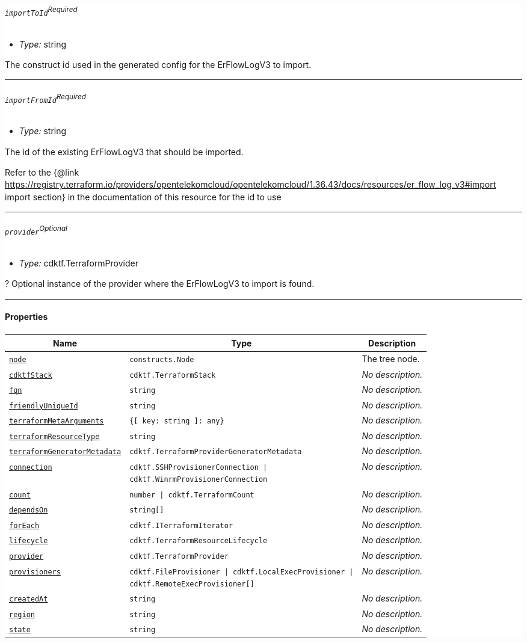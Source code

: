 
###### `importToId`<sup>Required</sup> <a name="importToId" id="@cdktf/provider-opentelekomcloud.erFlowLogV3.ErFlowLogV3.generateConfigForImport.parameter.importToId"></a>

- *Type:* string

The construct id used in the generated config for the ErFlowLogV3 to import.

---

###### `importFromId`<sup>Required</sup> <a name="importFromId" id="@cdktf/provider-opentelekomcloud.erFlowLogV3.ErFlowLogV3.generateConfigForImport.parameter.importFromId"></a>

- *Type:* string

The id of the existing ErFlowLogV3 that should be imported.

Refer to the {@link https://registry.terraform.io/providers/opentelekomcloud/opentelekomcloud/1.36.43/docs/resources/er_flow_log_v3#import import section} in the documentation of this resource for the id to use

---

###### `provider`<sup>Optional</sup> <a name="provider" id="@cdktf/provider-opentelekomcloud.erFlowLogV3.ErFlowLogV3.generateConfigForImport.parameter.provider"></a>

- *Type:* cdktf.TerraformProvider

? Optional instance of the provider where the ErFlowLogV3 to import is found.

---

#### Properties <a name="Properties" id="Properties"></a>

| **Name** | **Type** | **Description** |
| --- | --- | --- |
| <code><a href="#@cdktf/provider-opentelekomcloud.erFlowLogV3.ErFlowLogV3.property.node">node</a></code> | <code>constructs.Node</code> | The tree node. |
| <code><a href="#@cdktf/provider-opentelekomcloud.erFlowLogV3.ErFlowLogV3.property.cdktfStack">cdktfStack</a></code> | <code>cdktf.TerraformStack</code> | *No description.* |
| <code><a href="#@cdktf/provider-opentelekomcloud.erFlowLogV3.ErFlowLogV3.property.fqn">fqn</a></code> | <code>string</code> | *No description.* |
| <code><a href="#@cdktf/provider-opentelekomcloud.erFlowLogV3.ErFlowLogV3.property.friendlyUniqueId">friendlyUniqueId</a></code> | <code>string</code> | *No description.* |
| <code><a href="#@cdktf/provider-opentelekomcloud.erFlowLogV3.ErFlowLogV3.property.terraformMetaArguments">terraformMetaArguments</a></code> | <code>{[ key: string ]: any}</code> | *No description.* |
| <code><a href="#@cdktf/provider-opentelekomcloud.erFlowLogV3.ErFlowLogV3.property.terraformResourceType">terraformResourceType</a></code> | <code>string</code> | *No description.* |
| <code><a href="#@cdktf/provider-opentelekomcloud.erFlowLogV3.ErFlowLogV3.property.terraformGeneratorMetadata">terraformGeneratorMetadata</a></code> | <code>cdktf.TerraformProviderGeneratorMetadata</code> | *No description.* |
| <code><a href="#@cdktf/provider-opentelekomcloud.erFlowLogV3.ErFlowLogV3.property.connection">connection</a></code> | <code>cdktf.SSHProvisionerConnection \| cdktf.WinrmProvisionerConnection</code> | *No description.* |
| <code><a href="#@cdktf/provider-opentelekomcloud.erFlowLogV3.ErFlowLogV3.property.count">count</a></code> | <code>number \| cdktf.TerraformCount</code> | *No description.* |
| <code><a href="#@cdktf/provider-opentelekomcloud.erFlowLogV3.ErFlowLogV3.property.dependsOn">dependsOn</a></code> | <code>string[]</code> | *No description.* |
| <code><a href="#@cdktf/provider-opentelekomcloud.erFlowLogV3.ErFlowLogV3.property.forEach">forEach</a></code> | <code>cdktf.ITerraformIterator</code> | *No description.* |
| <code><a href="#@cdktf/provider-opentelekomcloud.erFlowLogV3.ErFlowLogV3.property.lifecycle">lifecycle</a></code> | <code>cdktf.TerraformResourceLifecycle</code> | *No description.* |
| <code><a href="#@cdktf/provider-opentelekomcloud.erFlowLogV3.ErFlowLogV3.property.provider">provider</a></code> | <code>cdktf.TerraformProvider</code> | *No description.* |
| <code><a href="#@cdktf/provider-opentelekomcloud.erFlowLogV3.ErFlowLogV3.property.provisioners">provisioners</a></code> | <code>cdktf.FileProvisioner \| cdktf.LocalExecProvisioner \| cdktf.RemoteExecProvisioner[]</code> | *No description.* |
| <code><a href="#@cdktf/provider-opentelekomcloud.erFlowLogV3.ErFlowLogV3.property.createdAt">createdAt</a></code> | <code>string</code> | *No description.* |
| <code><a href="#@cdktf/provider-opentelekomcloud.erFlowLogV3.ErFlowLogV3.property.region">region</a></code> | <code>string</code> | *No description.* |
| <code><a href="#@cdktf/provider-opentelekomcloud.erFlowLogV3.ErFlowLogV3.property.state">state</a></code> | <code>string</code> | *No description.* |